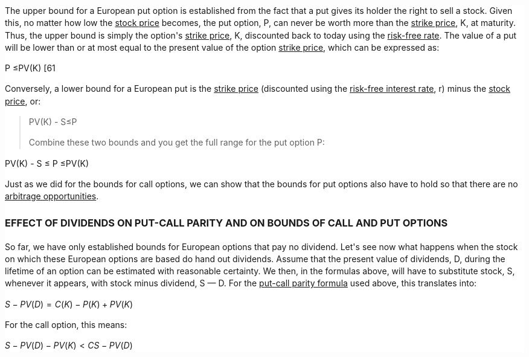    The upper bound for a European put option is established from the fact that a put gives its holder the right to sell a stock. Given this,  no matter how low the [stock price](../../Financial%20Engineering/Derivatives/Part%20IV%20-%20Options/Chapter%2016%20-%20Black–Scholes%20Model.md) becomes,  the put option,  P,  can never be worth more than the [strike price](../../Financial%20Markets/Financial%20Engineering%20and%20Arbitrage%20in%20the%20Financial%20Markets/PART%20I%20RELATIVE%20VALUE%20BUILDING%20BLOCKS/Chapter%205%20Options%20on%20Prices%20and%20Hedge-Based%20Valuation/Call%20and%20Put%20Payoffs%20at%20Expiry.md),  K,  at maturity. Thus,  the upper bound is simply the option's [strike price](../../Financial%20Markets/Financial%20Engineering%20and%20Arbitrage%20in%20the%20Financial%20Markets/PART%20I%20RELATIVE%20VALUE%20BUILDING%20BLOCKS/Chapter%205%20Options%20on%20Prices%20and%20Hedge-Based%20Valuation/Call%20and%20Put%20Payoffs%20at%20Expiry.md),  K,  discounted back to today using the [risk-free rate](../../Financial%20Instruments/Black%20Scholes%20Derivation.md). The value of a put will be lower than or at most equal to the present value of the option [strike price](../../Financial%20Markets/Financial%20Engineering%20and%20Arbitrage%20in%20the%20Financial%20Markets/PART%20I%20RELATIVE%20VALUE%20BUILDING%20BLOCKS/Chapter%205%20Options%20on%20Prices%20and%20Hedge-Based%20Valuation/Call%20and%20Put%20Payoffs%20at%20Expiry.md),  which can be expressed as:

   P ≤PV(K) [61

   Conversely,  a lower bound for a European put is the [strike price](../../Financial%20Markets/Financial%20Engineering%20and%20Arbitrage%20in%20the%20Financial%20Markets/PART%20I%20RELATIVE%20VALUE%20BUILDING%20BLOCKS/Chapter%205%20Options%20on%20Prices%20and%20Hedge-Based%20Valuation/Call%20and%20Put%20Payoffs%20at%20Expiry.md) (discounted using the [risk-free interest rate](../../Financial%20Markets/Financial%20Asset%20Pricing%20Theory%20Overview/Chapter%2012%20-%20Derivatives/Exercises.md),  r) minus the [stock price](../../Financial%20Engineering/Derivatives/Part%20IV%20-%20Options/Chapter%2016%20-%20Black–Scholes%20Model.md),  or:

   > PV(K) - S≤P
   >
   > Combine these two bounds and you get the full range for the put option P:

   PV(K) - S ≤ P ≤PV(K)

   Just as we did for the bounds for call options,  we can show that the bounds for put options also have to hold so that there are no [arbitrage opportunities](../../Financial%20Markets%20and%20Institutions/III.%20Liquidity%20of%20Assets/Class%208-%20Markets,%20Meltdowns,%20and%20Arbitrage/Class%20Note%2013%20The%20LTCM%20Meltdown.md).

### EFFECT OF DIVIDENDS ON PUT-CALL PARITY AND ON BOUNDS OF CALL AND PUT OPTIONS

   So far,  we have only established bounds for European options that pay no dividend. Let's see now what happens when the stock on which these European options are based do hand out dividends. Assume that the present value of dividends,  D,  during the lifetime of an option can be estimated with reasonable certainty. We then,  in the formulas above,  will have to substitute stock,  S,  whenever it appears,  with stock minus dividend,  S — D. For the [put-call parity formula](../../Financial%20Markets/Financial%20Engineering%20and%20Arbitrage%20in%20the%20Financial%20Markets/PART%20I%20RELATIVE%20VALUE%20BUILDING%20BLOCKS/Chapter%205%20Options%20on%20Prices%20and%20Hedge-Based%20Valuation/Options%20and%20Forwards%20Risk%20Sharing%20and%20Put-Call.md) used above,  this translates into:

   $S - PV (D) = C(K) - P(K) + PV (K)$

   For the call option,  this means:

   $S - PV(D) - PV (K) < C S - PV(D)$
